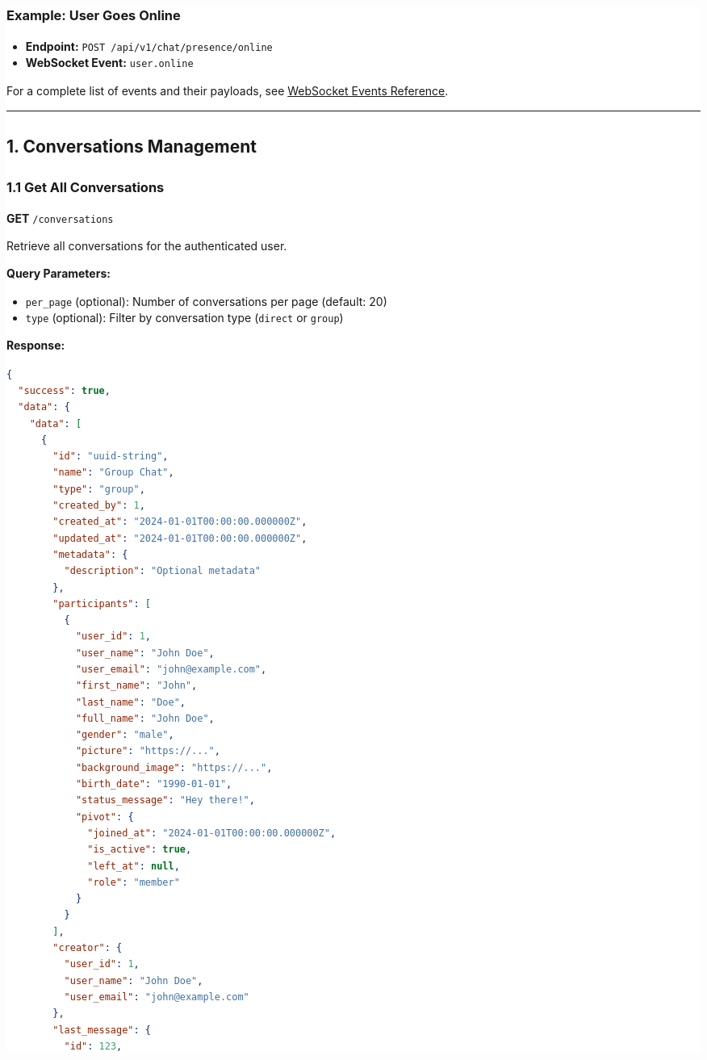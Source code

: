 ### Example: User Goes Online
- **Endpoint:** `POST /api/v1/chat/presence/online`
- **WebSocket Event:** `user.online`

For a complete list of events and their payloads, see [WebSocket Events Reference](./WEBSOCKET_EVENTS.md).

---

## 1. Conversations Management

### 1.1 Get All Conversations
**GET** `/conversations`

Retrieve all conversations for the authenticated user.

**Query Parameters:**
- `per_page` (optional): Number of conversations per page (default: 20)
- `type` (optional): Filter by conversation type (`direct` or `group`)

**Response:**
```json
{
  "success": true,
  "data": {
    "data": [
      {
        "id": "uuid-string",
        "name": "Group Chat",
        "type": "group",
        "created_by": 1,
        "created_at": "2024-01-01T00:00:00.000000Z",
        "updated_at": "2024-01-01T00:00:00.000000Z",
        "metadata": {
          "description": "Optional metadata"
        },
        "participants": [
          {
            "user_id": 1,
            "user_name": "John Doe",
            "user_email": "john@example.com",
            "first_name": "John",
            "last_name": "Doe",
            "full_name": "John Doe",
            "gender": "male",
            "picture": "https://...",
            "background_image": "https://...",
            "birth_date": "1990-01-01",
            "status_message": "Hey there!",
            "pivot": {
              "joined_at": "2024-01-01T00:00:00.000000Z",
              "is_active": true,
              "left_at": null,
              "role": "member"
            }
          }
        ],
        "creator": {
          "user_id": 1,
          "user_name": "John Doe",
          "user_email": "john@example.com"
        },
        "last_message": {
          "id": 123,
```